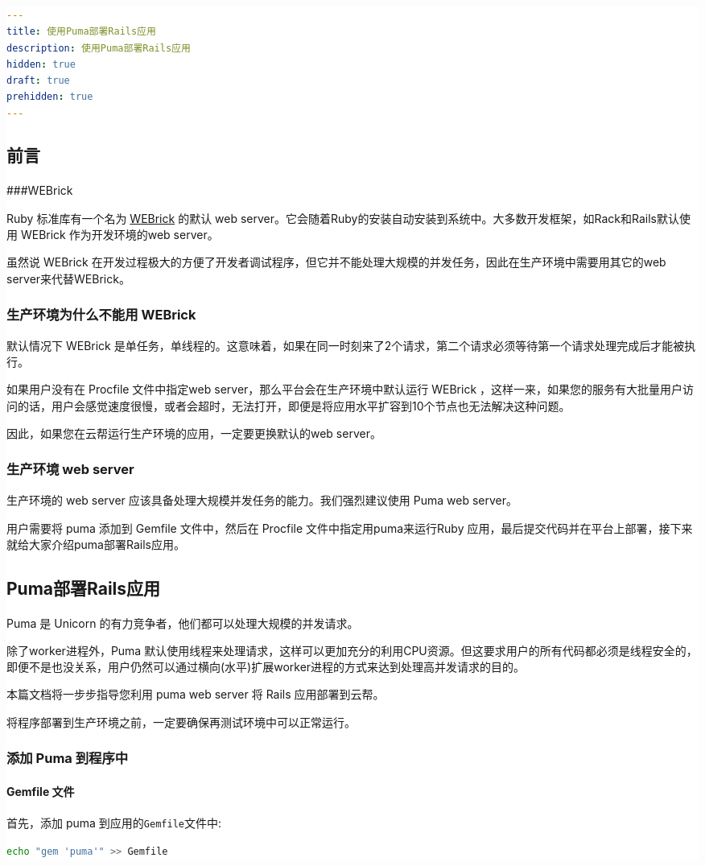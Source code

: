 ```yaml
---
title: 使用Puma部署Rails应用
description: 使用Puma部署Rails应用
hidden: true
draft: true
prehidden: true
---
```


## 前言

###WEBrick

Ruby 标准库有一个名为 [WEBrick](http://ruby-doc.org/stdlib-2.1.1/libdoc/webrick/rdoc/WEBrick.html) 的默认 web server。它会随着Ruby的安装自动安装到系统中。大多数开发框架，如Rack和Rails默认使用 WEBrick 作为开发环境的web server。

虽然说 WEBrick 在开发过程极大的方便了开发者调试程序，但它并不能处理大规模的并发任务，因此在生产环境中需要用其它的web server来代替WEBrick。

### 生产环境为什么不能用 WEBrick

默认情况下 WEBrick 是单任务，单线程的。这意味着，如果在同一时刻来了2个请求，第二个请求必须等待第一个请求处理完成后才能被执行。

如果用户没有在 Procfile 文件中指定web server，那么平台会在生产环境中默认运行 WEBrick ，这样一来，如果您的服务有大批量用户访问的话，用户会感觉速度很慢，或者会超时，无法打开，即便是将应用水平扩容到10个节点也无法解决这种问题。

因此，如果您在云帮运行生产环境的应用，一定要更换默认的web server。

### 生产环境 web server

生产环境的 web server 应该具备处理大规模并发任务的能力。我们强烈建议使用 Puma web server。

用户需要将 puma 添加到 Gemfile 文件中，然后在 Procfile 文件中指定用puma来运行Ruby 应用，最后提交代码并在平台上部署，接下来就给大家介绍puma部署Rails应用。

## Puma部署Rails应用

Puma 是 Unicorn 的有力竞争者，他们都可以处理大规模的并发请求。

除了worker进程外，Puma 默认使用线程来处理请求，这样可以更加充分的利用CPU资源。但这要求用户的所有代码都必须是线程安全的，即便不是也没关系，用户仍然可以通过横向(水平)扩展worker进程的方式来达到处理高并发请求的目的。

本篇文档将一步步指导您利用 puma web server 将 Rails 应用部署到云帮。


将程序部署到生产环境之前，一定要确保再测试环境中可以正常运行。


### 添加 Puma 到程序中

#### Gemfile 文件

首先，添加 puma 到应用的`Gemfile`文件中:



```bash
echo "gem 'puma'" >> Gemfile
```
